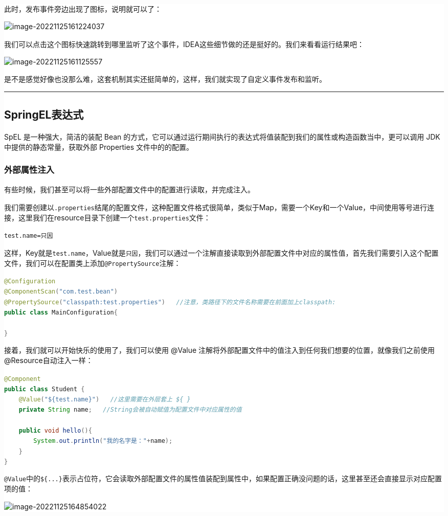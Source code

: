 此时，发布事件旁边出现了图标，说明就可以了：

![image-20221125161224037](https://s2.loli.net/2022/11/25/fDxYEGPWdyMt7XF.png)

我们可以点击这个图标快速跳转到哪里监听了这个事件，IDEA这些细节做的还是挺好的。我们来看看运行结果吧：

![image-20221125161125557](https://s2.loli.net/2022/11/25/FKy1jBx3MJvVdDN.png)

是不是感觉好像也没那么难，这套机制其实还挺简单的，这样，我们就实现了自定义事件发布和监听。

***

## SpringEL表达式

SpEL 是一种强大，简洁的装配 Bean 的方式，它可以通过运行期间执行的表达式将值装配到我们的属性或构造函数当中，更可以调用 JDK 中提供的静态常量，获取外部 Properties 文件中的的配置。

### 外部属性注入

有些时候，我们甚至可以将一些外部配置文件中的配置进行读取，并完成注入。

我们需要创建以`.properties`结尾的配置文件，这种配置文件格式很简单，类似于Map，需要一个Key和一个Value，中间使用等号进行连接，这里我们在resource目录下创建一个`test.properties`文件：

```properties
test.name=只因
```

这样，Key就是`test.name`，Value就是`只因`，我们可以通过一个注解直接读取到外部配置文件中对应的属性值，首先我们需要引入这个配置文件，我们可以在配置类上添加`@PropertySource`注解：

```java
@Configuration
@ComponentScan("com.test.bean")
@PropertySource("classpath:test.properties")   //注意，类路径下的文件名称需要在前面加上classpath:
public class MainConfiguration{
    
}
```

接着，我们就可以开始快乐的使用了，我们可以使用 @Value 注解将外部配置文件中的值注入到任何我们想要的位置，就像我们之前使用@Resource自动注入一样：

```java
@Component
public class Student {
    @Value("${test.name}")   //这里需要在外层套上 ${ }
    private String name;   //String会被自动赋值为配置文件中对应属性的值

    public void hello(){
        System.out.println("我的名字是："+name);
    }
}
```

`@Value`中的`${...}`表示占位符，它会读取外部配置文件的属性值装配到属性中，如果配置正确没问题的话，这里甚至还会直接显示对应配置项的值：

![image-20221125164854022](https://s2.loli.net/2022/11/25/HDZ4l3tcreoOGh8.png)
